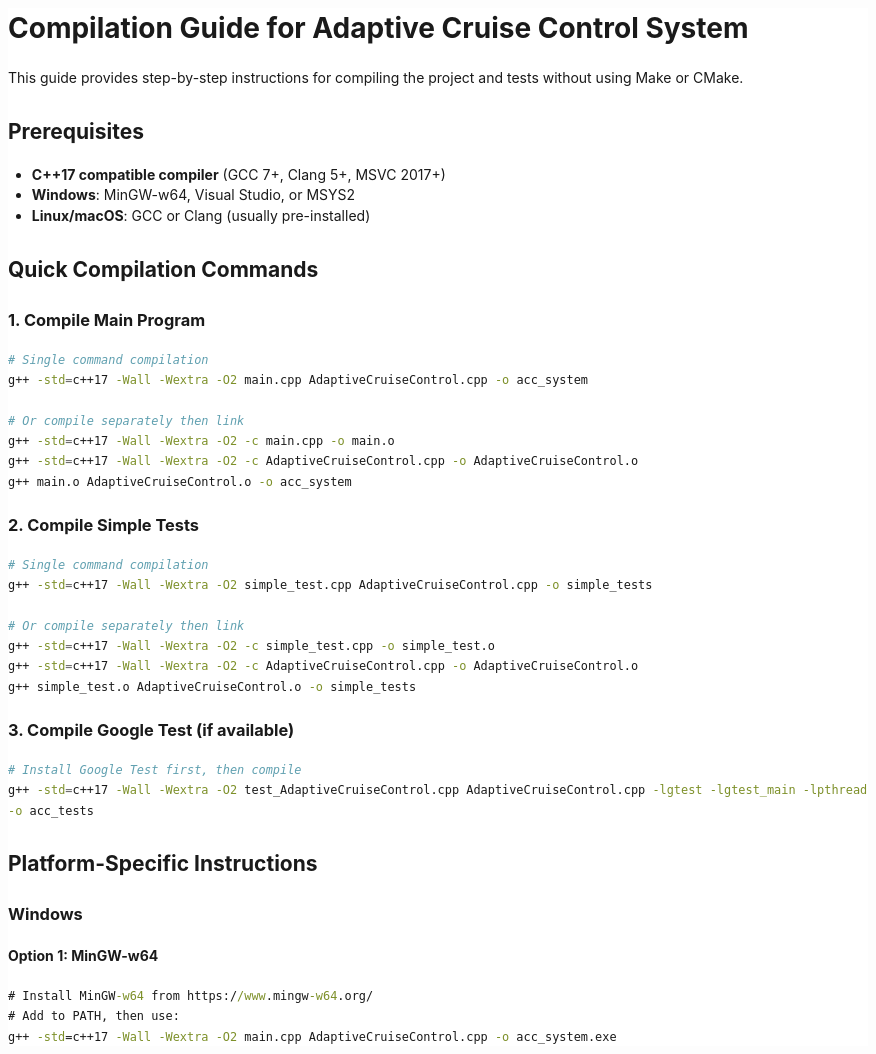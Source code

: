 # Compilation Guide for Adaptive Cruise Control System

This guide provides step-by-step instructions for compiling the project and tests without using Make or CMake.

## Prerequisites

- **C++17 compatible compiler** (GCC 7+, Clang 5+, MSVC 2017+)
- **Windows**: MinGW-w64, Visual Studio, or MSYS2
- **Linux/macOS**: GCC or Clang (usually pre-installed)

## Quick Compilation Commands

### 1. Compile Main Program

```bash
# Single command compilation
g++ -std=c++17 -Wall -Wextra -O2 main.cpp AdaptiveCruiseControl.cpp -o acc_system

# Or compile separately then link
g++ -std=c++17 -Wall -Wextra -O2 -c main.cpp -o main.o
g++ -std=c++17 -Wall -Wextra -O2 -c AdaptiveCruiseControl.cpp -o AdaptiveCruiseControl.o
g++ main.o AdaptiveCruiseControl.o -o acc_system
```

### 2. Compile Simple Tests

```bash
# Single command compilation
g++ -std=c++17 -Wall -Wextra -O2 simple_test.cpp AdaptiveCruiseControl.cpp -o simple_tests

# Or compile separately then link
g++ -std=c++17 -Wall -Wextra -O2 -c simple_test.cpp -o simple_test.o
g++ -std=c++17 -Wall -Wextra -O2 -c AdaptiveCruiseControl.cpp -o AdaptiveCruiseControl.o
g++ simple_test.o AdaptiveCruiseControl.o -o simple_tests
```

### 3. Compile Google Test (if available)

```bash
# Install Google Test first, then compile
g++ -std=c++17 -Wall -Wextra -O2 test_AdaptiveCruiseControl.cpp AdaptiveCruiseControl.cpp -lgtest -lgtest_main -lpthread -o acc_tests
```

## Platform-Specific Instructions

### Windows

#### Option 1: MinGW-w64
```cmd
# Install MinGW-w64 from https://www.mingw-w64.org/
# Add to PATH, then use:
g++ -std=c++17 -Wall -Wextra -O2 main.cpp AdaptiveCruiseControl.cpp -o acc_system.exe
```

